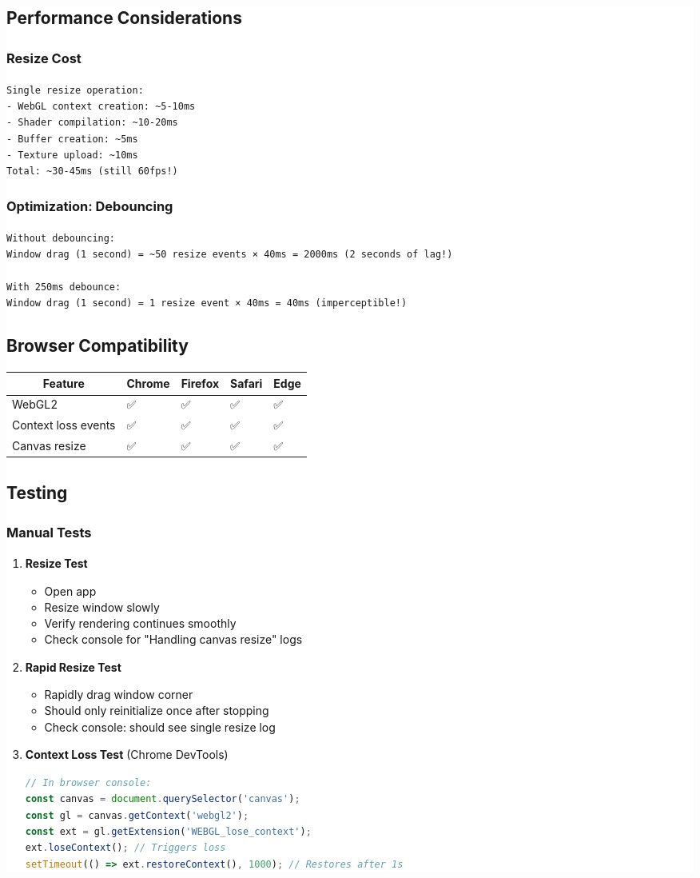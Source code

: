 ## Performance Considerations

### Resize Cost
```
Single resize operation:
- WebGL context creation: ~5-10ms
- Shader compilation: ~10-20ms
- Buffer creation: ~5ms
- Texture upload: ~10ms
Total: ~30-45ms (still 60fps!)
```

### Optimization: Debouncing
```
Without debouncing:
Window drag (1 second) = ~50 resize events × 40ms = 2000ms (2 seconds of lag!)

With 250ms debounce:
Window drag (1 second) = 1 resize event × 40ms = 40ms (imperceptible!)
```

## Browser Compatibility

| Feature | Chrome | Firefox | Safari | Edge |
|---------|--------|---------|--------|------|
| WebGL2 | ✅ | ✅ | ✅ | ✅ |
| Context loss events | ✅ | ✅ | ✅ | ✅ |
| Canvas resize | ✅ | ✅ | ✅ | ✅ |

## Testing

### Manual Tests

1. **Resize Test**
   - Open app
   - Resize window slowly
   - Verify rendering continues smoothly
   - Check console for "Handling canvas resize" logs

2. **Rapid Resize Test**
   - Rapidly drag window corner
   - Should only reinitialize once after stopping
   - Check console: should see single resize log

3. **Context Loss Test** (Chrome DevTools)
   ```javascript
   // In browser console:
   const canvas = document.querySelector('canvas');
   const gl = canvas.getContext('webgl2');
   const ext = gl.getExtension('WEBGL_lose_context');
   ext.loseContext(); // Triggers loss
   setTimeout(() => ext.restoreContext(), 1000); // Restores after 1s
   ```
